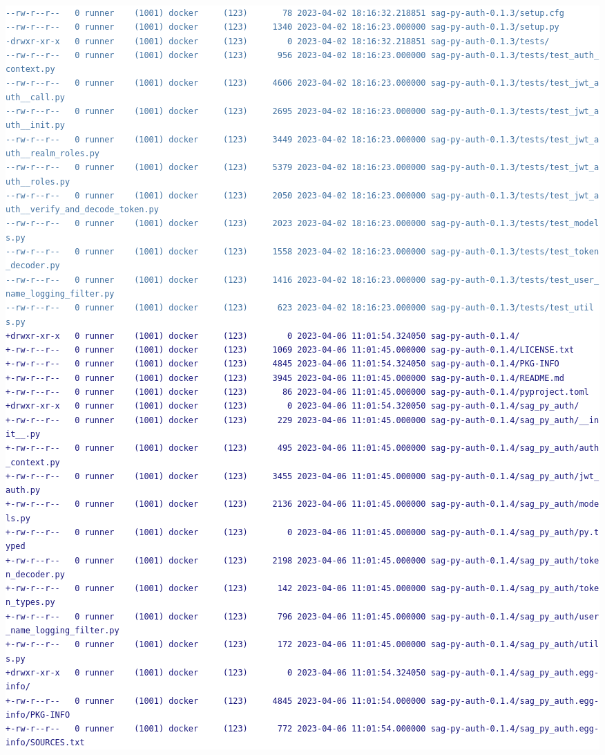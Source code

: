 ```diff
--rw-r--r--   0 runner    (1001) docker     (123)       78 2023-04-02 18:16:32.218851 sag-py-auth-0.1.3/setup.cfg
--rw-r--r--   0 runner    (1001) docker     (123)     1340 2023-04-02 18:16:23.000000 sag-py-auth-0.1.3/setup.py
-drwxr-xr-x   0 runner    (1001) docker     (123)        0 2023-04-02 18:16:32.218851 sag-py-auth-0.1.3/tests/
--rw-r--r--   0 runner    (1001) docker     (123)      956 2023-04-02 18:16:23.000000 sag-py-auth-0.1.3/tests/test_auth_context.py
--rw-r--r--   0 runner    (1001) docker     (123)     4606 2023-04-02 18:16:23.000000 sag-py-auth-0.1.3/tests/test_jwt_auth__call.py
--rw-r--r--   0 runner    (1001) docker     (123)     2695 2023-04-02 18:16:23.000000 sag-py-auth-0.1.3/tests/test_jwt_auth__init.py
--rw-r--r--   0 runner    (1001) docker     (123)     3449 2023-04-02 18:16:23.000000 sag-py-auth-0.1.3/tests/test_jwt_auth__realm_roles.py
--rw-r--r--   0 runner    (1001) docker     (123)     5379 2023-04-02 18:16:23.000000 sag-py-auth-0.1.3/tests/test_jwt_auth__roles.py
--rw-r--r--   0 runner    (1001) docker     (123)     2050 2023-04-02 18:16:23.000000 sag-py-auth-0.1.3/tests/test_jwt_auth__verify_and_decode_token.py
--rw-r--r--   0 runner    (1001) docker     (123)     2023 2023-04-02 18:16:23.000000 sag-py-auth-0.1.3/tests/test_models.py
--rw-r--r--   0 runner    (1001) docker     (123)     1558 2023-04-02 18:16:23.000000 sag-py-auth-0.1.3/tests/test_token_decoder.py
--rw-r--r--   0 runner    (1001) docker     (123)     1416 2023-04-02 18:16:23.000000 sag-py-auth-0.1.3/tests/test_user_name_logging_filter.py
--rw-r--r--   0 runner    (1001) docker     (123)      623 2023-04-02 18:16:23.000000 sag-py-auth-0.1.3/tests/test_utils.py
+drwxr-xr-x   0 runner    (1001) docker     (123)        0 2023-04-06 11:01:54.324050 sag-py-auth-0.1.4/
+-rw-r--r--   0 runner    (1001) docker     (123)     1069 2023-04-06 11:01:45.000000 sag-py-auth-0.1.4/LICENSE.txt
+-rw-r--r--   0 runner    (1001) docker     (123)     4845 2023-04-06 11:01:54.324050 sag-py-auth-0.1.4/PKG-INFO
+-rw-r--r--   0 runner    (1001) docker     (123)     3945 2023-04-06 11:01:45.000000 sag-py-auth-0.1.4/README.md
+-rw-r--r--   0 runner    (1001) docker     (123)       86 2023-04-06 11:01:45.000000 sag-py-auth-0.1.4/pyproject.toml
+drwxr-xr-x   0 runner    (1001) docker     (123)        0 2023-04-06 11:01:54.320050 sag-py-auth-0.1.4/sag_py_auth/
+-rw-r--r--   0 runner    (1001) docker     (123)      229 2023-04-06 11:01:45.000000 sag-py-auth-0.1.4/sag_py_auth/__init__.py
+-rw-r--r--   0 runner    (1001) docker     (123)      495 2023-04-06 11:01:45.000000 sag-py-auth-0.1.4/sag_py_auth/auth_context.py
+-rw-r--r--   0 runner    (1001) docker     (123)     3455 2023-04-06 11:01:45.000000 sag-py-auth-0.1.4/sag_py_auth/jwt_auth.py
+-rw-r--r--   0 runner    (1001) docker     (123)     2136 2023-04-06 11:01:45.000000 sag-py-auth-0.1.4/sag_py_auth/models.py
+-rw-r--r--   0 runner    (1001) docker     (123)        0 2023-04-06 11:01:45.000000 sag-py-auth-0.1.4/sag_py_auth/py.typed
+-rw-r--r--   0 runner    (1001) docker     (123)     2198 2023-04-06 11:01:45.000000 sag-py-auth-0.1.4/sag_py_auth/token_decoder.py
+-rw-r--r--   0 runner    (1001) docker     (123)      142 2023-04-06 11:01:45.000000 sag-py-auth-0.1.4/sag_py_auth/token_types.py
+-rw-r--r--   0 runner    (1001) docker     (123)      796 2023-04-06 11:01:45.000000 sag-py-auth-0.1.4/sag_py_auth/user_name_logging_filter.py
+-rw-r--r--   0 runner    (1001) docker     (123)      172 2023-04-06 11:01:45.000000 sag-py-auth-0.1.4/sag_py_auth/utils.py
+drwxr-xr-x   0 runner    (1001) docker     (123)        0 2023-04-06 11:01:54.324050 sag-py-auth-0.1.4/sag_py_auth.egg-info/
+-rw-r--r--   0 runner    (1001) docker     (123)     4845 2023-04-06 11:01:54.000000 sag-py-auth-0.1.4/sag_py_auth.egg-info/PKG-INFO
+-rw-r--r--   0 runner    (1001) docker     (123)      772 2023-04-06 11:01:54.000000 sag-py-auth-0.1.4/sag_py_auth.egg-info/SOURCES.txt
```